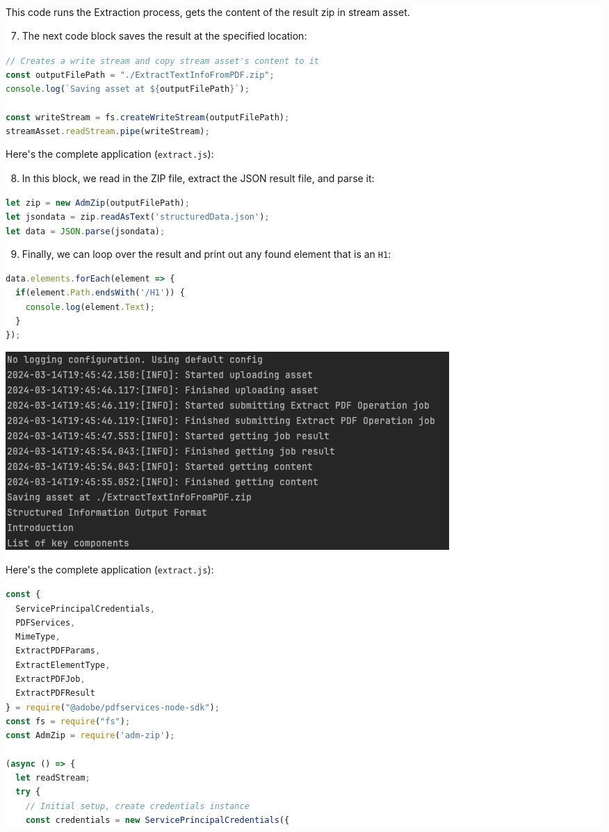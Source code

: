 This code runs the Extraction process, gets the content of the result zip in stream asset.

7) The next code block saves the result at the specified location:

```js
// Creates a write stream and copy stream asset's content to it
const outputFilePath = "./ExtractTextInfoFromPDF.zip";
console.log(`Saving asset at ${outputFilePath}`);

const writeStream = fs.createWriteStream(outputFilePath);
streamAsset.readStream.pipe(writeStream);
```

Here's the complete application (`extract.js`):

8) In this block, we read in the ZIP file, extract the JSON result file, and parse it:

```js
let zip = new AdmZip(outputFilePath);
let jsondata = zip.readAsText('structuredData.json');
let data = JSON.parse(jsondata);
```
9) Finally, we can loop over the result and print out any found element that is an `H1`:

```js
data.elements.forEach(element => {
  if(element.Path.endsWith('/H1')) {
    console.log(element.Text);
  }
});
```

![Example running at the command line](./shot9.png)

Here's the complete application (`extract.js`):

```js
const {
  ServicePrincipalCredentials,
  PDFServices,
  MimeType,
  ExtractPDFParams,
  ExtractElementType,
  ExtractPDFJob,
  ExtractPDFResult
} = require("@adobe/pdfservices-node-sdk");
const fs = require("fs");
const AdmZip = require('adm-zip');

(async () => {
  let readStream;
  try {
    // Initial setup, create credentials instance
    const credentials = new ServicePrincipalCredentials({
```